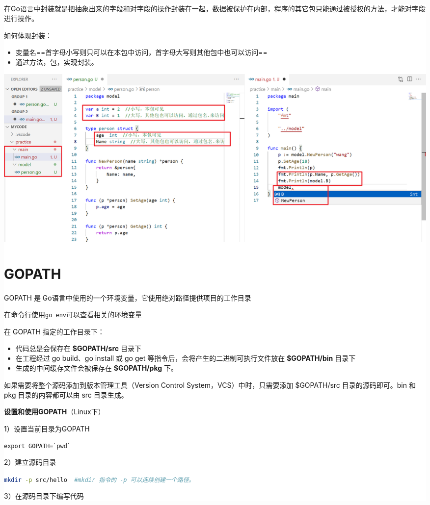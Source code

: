 在Go语言中封装就是把抽象出来的字段和对字段的操作封装在一起，数据被保护在内部，程序的其它包只能通过被授权的方法，才能对字段进行操作。

 如何体现封装：

- 变量名==首字母小写则只可以在本包中访问，首字母大写则其他包中也可以访问==
- 通过方法，包，实现封装。

![image-20210707134441243](img/Go5%EF%BC%9A%E5%8C%85package.img/image-20210707134441243.png)

# GOPATH

GOPATH 是 Go语言中使用的一个环境变量，它使用绝对路径提供项目的工作目录

在命令行使用`go env`可以查看相关的环境变量

在 GOPATH 指定的工作目录下：

- 代码总是会保存在 **$GOPATH/src** 目录下
- 在工程经过 go build、go install 或 go get 等指令后，会将产生的二进制可执行文件放在 **$GOPATH/bin** 目录下
- 生成的中间缓存文件会被保存在 **$GOPATH/pkg** 下。

如果需要将整个源码添加到版本管理工具（Version Control System，VCS）中时，只需要添加 $GOPATH/src 目录的源码即可。bin 和 pkg 目录的内容都可以由 src 目录生成。

**设置和使用GOPATH**（Linux下）

1）设置当前目录为GOPATH

```shell
export GOPATH=`pwd`
```

2）建立源码目录

```sh
mkdir -p src/hello  #mkdir 指令的 -p 可以连续创建一个路径。
```

3）在源码目录下编写代码
